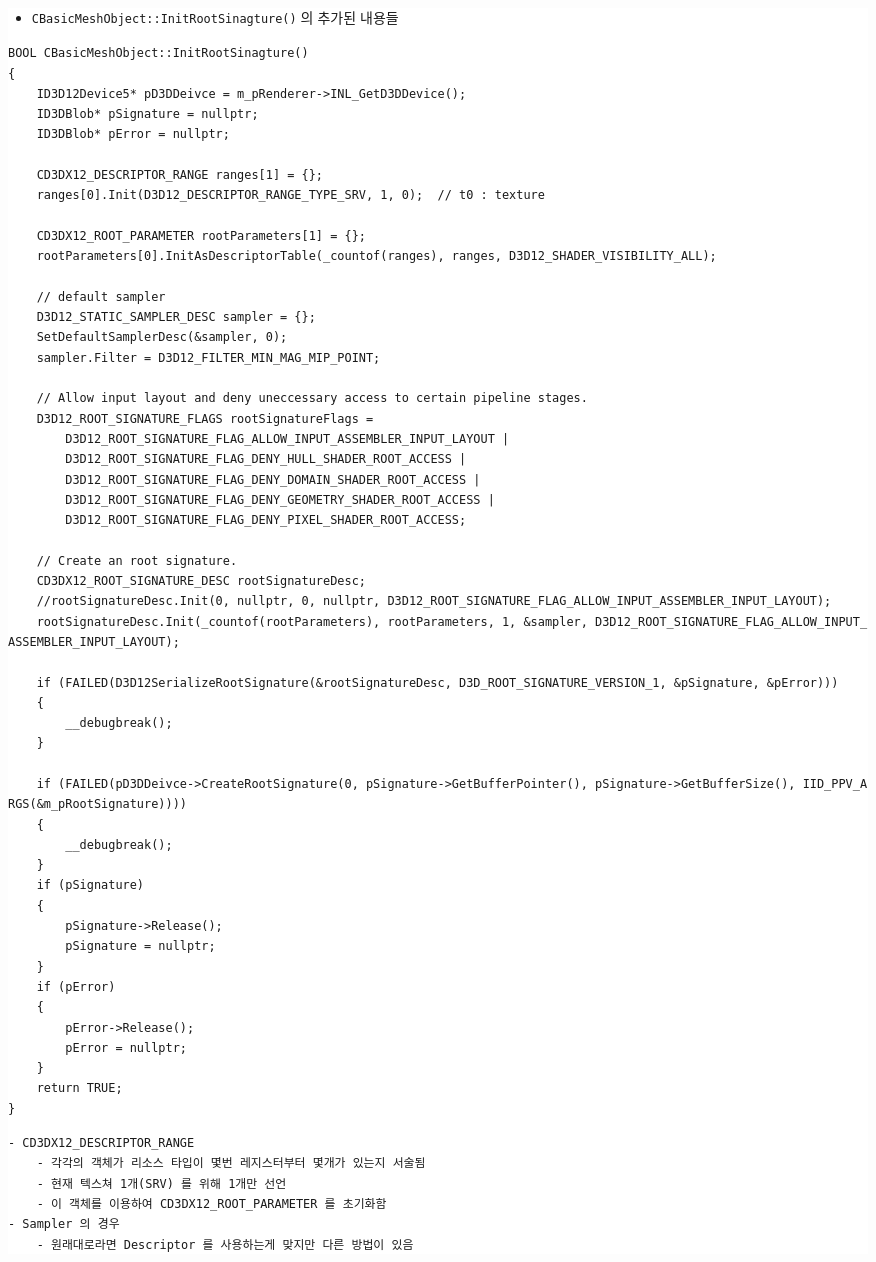 - ```CBasicMeshObject::InitRootSinagture()``` 의 추가된 내용들
```
BOOL CBasicMeshObject::InitRootSinagture()
{
	ID3D12Device5* pD3DDeivce = m_pRenderer->INL_GetD3DDevice();
	ID3DBlob* pSignature = nullptr;
	ID3DBlob* pError = nullptr;

	CD3DX12_DESCRIPTOR_RANGE ranges[1] = {};
	ranges[0].Init(D3D12_DESCRIPTOR_RANGE_TYPE_SRV, 1, 0);	// t0 : texture
	
	CD3DX12_ROOT_PARAMETER rootParameters[1] = {};
	rootParameters[0].InitAsDescriptorTable(_countof(ranges), ranges, D3D12_SHADER_VISIBILITY_ALL);

	// default sampler
	D3D12_STATIC_SAMPLER_DESC sampler = {};
	SetDefaultSamplerDesc(&sampler, 0);
	sampler.Filter = D3D12_FILTER_MIN_MAG_MIP_POINT;

	// Allow input layout and deny uneccessary access to certain pipeline stages.
	D3D12_ROOT_SIGNATURE_FLAGS rootSignatureFlags =
		D3D12_ROOT_SIGNATURE_FLAG_ALLOW_INPUT_ASSEMBLER_INPUT_LAYOUT |
		D3D12_ROOT_SIGNATURE_FLAG_DENY_HULL_SHADER_ROOT_ACCESS |
		D3D12_ROOT_SIGNATURE_FLAG_DENY_DOMAIN_SHADER_ROOT_ACCESS |
		D3D12_ROOT_SIGNATURE_FLAG_DENY_GEOMETRY_SHADER_ROOT_ACCESS |
		D3D12_ROOT_SIGNATURE_FLAG_DENY_PIXEL_SHADER_ROOT_ACCESS;

	// Create an root signature.
	CD3DX12_ROOT_SIGNATURE_DESC rootSignatureDesc;
	//rootSignatureDesc.Init(0, nullptr, 0, nullptr, D3D12_ROOT_SIGNATURE_FLAG_ALLOW_INPUT_ASSEMBLER_INPUT_LAYOUT);
	rootSignatureDesc.Init(_countof(rootParameters), rootParameters, 1, &sampler, D3D12_ROOT_SIGNATURE_FLAG_ALLOW_INPUT_ASSEMBLER_INPUT_LAYOUT);

	if (FAILED(D3D12SerializeRootSignature(&rootSignatureDesc, D3D_ROOT_SIGNATURE_VERSION_1, &pSignature, &pError)))
	{
		__debugbreak();
	}

	if (FAILED(pD3DDeivce->CreateRootSignature(0, pSignature->GetBufferPointer(), pSignature->GetBufferSize(), IID_PPV_ARGS(&m_pRootSignature))))
	{
		__debugbreak();
	}
	if (pSignature)
	{
		pSignature->Release();
		pSignature = nullptr;
	}
	if (pError)
	{
		pError->Release();
		pError = nullptr;
	}
	return TRUE;
}
```
	- CD3DX12_DESCRIPTOR_RANGE 
		- 각각의 객체가 리소스 타입이 몇번 레지스터부터 몇개가 있는지 서술됨
		- 현재 텍스쳐 1개(SRV) 를 위해 1개만 선언
		- 이 객체를 이용하여 CD3DX12_ROOT_PARAMETER 를 초기화함
	- Sampler 의 경우
		- 원래대로라면 Descriptor 를 사용하는게 맞지만 다른 방법이 있음